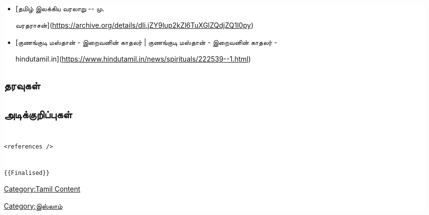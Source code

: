 

-   [தமிழ் இலக்கிய வரலாறு -- மு.

    வரதராசன்](https://archive.org/details/dli.jZY9lup2kZl6TuXGlZQdjZQ1l0py)

-   [குணங்குடி மஸ்தான் - இறைவனின் காதலர் \| குணங்குடி மஸ்தான் - இறைவனின் காதலர் -

    hindutamil.in](https://www.hindutamil.in/news/spirituals/222539--1.html)



## தரவுகள்



## அடிக்குறிப்புகள்



```{=html}

<references />

```

```{=mediawiki}

{{Finalised}}

```

[Category:Tamil Content](Category:Tamil_Content "wikilink")

[Category:இஸ்லாம்](Category:இஸ்லாம் "wikilink")



[^1]: குணங்குடியார் பாடற்கோவை -- [நாஞ்சில் நாடன்

    கட்டுரை](https://nanjilnadan.com/2010/10/19/%E0%AE%95%E0%AF%81%E0%AE%A3%E0%AE%99%E0%AF%8D%E0%AE%95%E0%AF%81%E0%AE%9F%E0%AE%BF%E0%AE%AF%E0%AE%BE%E0%AE%B0%E0%AF%8D-%E0%AE%AA%E0%AE%BE%E0%AE%9F%E0%AE%B1%E0%AF%8D%E0%AE%95%E0%AF%8B%E0%AE%B5%E0%AF%88/)



[^2]: <https://www.jeyamohan.in/27843/>



[^3]: <https://www.jeyamohan.in/32821/>



[^4]: [குணங்குடியாரின் படைப்புலகமும் பதிப்பு

    வரலாறும்](https://keetru.com/index.php/2010-06-24-04-31-11/ungal-noolagam-oct12/21621-2012-10-16-16-53-23)-

    ஹெச்.ஜி.ரசூல்

